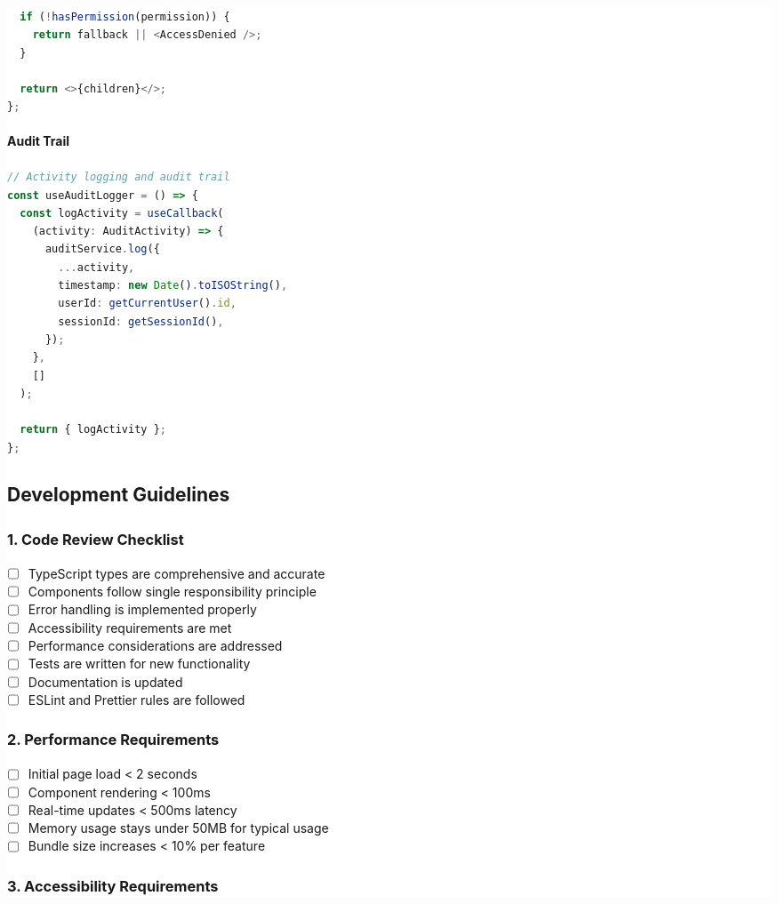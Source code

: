 ```typescript
  if (!hasPermission(permission)) {
    return fallback || <AccessDenied />;
  }
  
  return <>{children}</>;
};
```

#### Audit Trail
```typescript
// Activity logging and audit trail
const useAuditLogger = () => {
  const logActivity = useCallback(
    (activity: AuditActivity) => {
      auditService.log({
        ...activity,
        timestamp: new Date().toISOString(),
        userId: getCurrentUser().id,
        sessionId: getSessionId(),
      });
    },
    []
  );
  
  return { logActivity };
};
```

## Development Guidelines

### 1. Code Review Checklist

- [ ] TypeScript types are comprehensive and accurate
- [ ] Components follow single responsibility principle
- [ ] Error handling is implemented properly
- [ ] Accessibility requirements are met
- [ ] Performance considerations are addressed
- [ ] Tests are written for new functionality
- [ ] Documentation is updated
- [ ] ESLint and Prettier rules are followed

### 2. Performance Requirements

- [ ] Initial page load < 2 seconds
- [ ] Component rendering < 100ms
- [ ] Real-time updates < 500ms latency
- [ ] Memory usage stays under 50MB for typical usage
- [ ] Bundle size increases < 10% per feature

### 3. Accessibility Requirements
